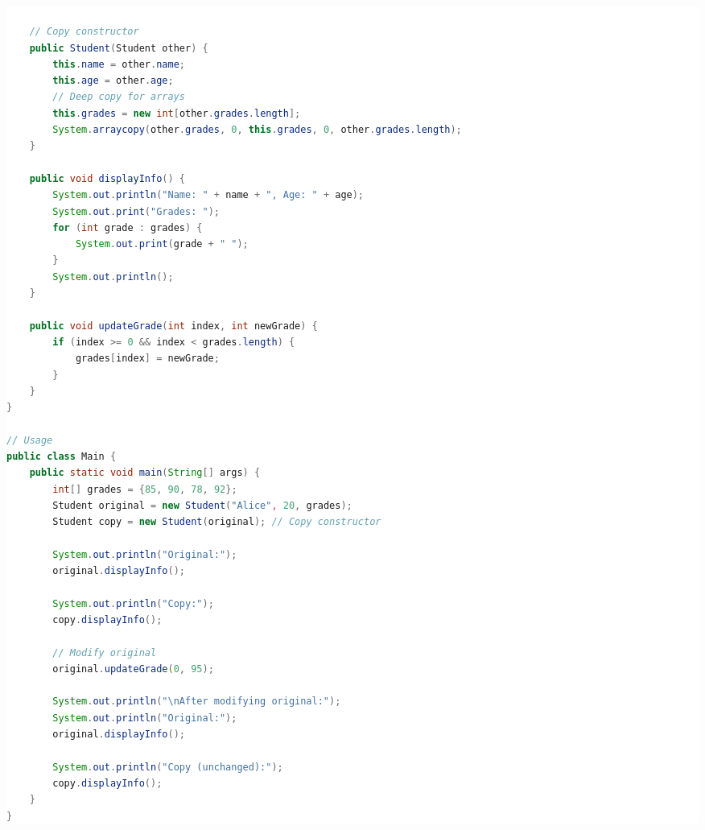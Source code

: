 ```java
    
    // Copy constructor
    public Student(Student other) {
        this.name = other.name;
        this.age = other.age;
        // Deep copy for arrays
        this.grades = new int[other.grades.length];
        System.arraycopy(other.grades, 0, this.grades, 0, other.grades.length);
    }
    
    public void displayInfo() {
        System.out.println("Name: " + name + ", Age: " + age);
        System.out.print("Grades: ");
        for (int grade : grades) {
            System.out.print(grade + " ");
        }
        System.out.println();
    }
    
    public void updateGrade(int index, int newGrade) {
        if (index >= 0 && index < grades.length) {
            grades[index] = newGrade;
        }
    }
}

// Usage
public class Main {
    public static void main(String[] args) {
        int[] grades = {85, 90, 78, 92};
        Student original = new Student("Alice", 20, grades);
        Student copy = new Student(original); // Copy constructor
        
        System.out.println("Original:");
        original.displayInfo();
        
        System.out.println("Copy:");
        copy.displayInfo();
        
        // Modify original
        original.updateGrade(0, 95);
        
        System.out.println("\nAfter modifying original:");
        System.out.println("Original:");
        original.displayInfo();
        
        System.out.println("Copy (unchanged):");
        copy.displayInfo();
    }
}
```
